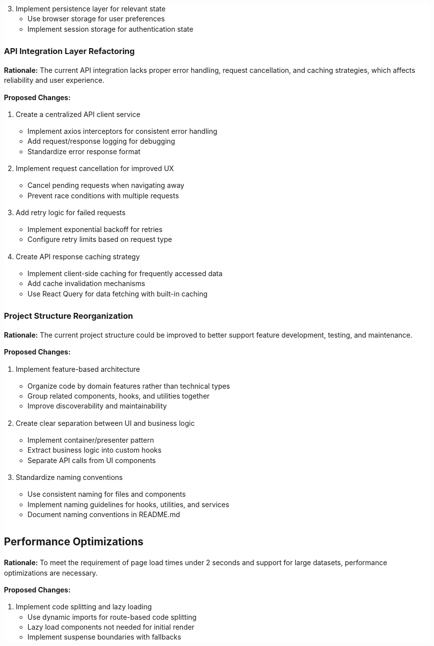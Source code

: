 3. Implement persistence layer for relevant state
   - Use browser storage for user preferences
   - Implement session storage for authentication state

### API Integration Layer Refactoring

**Rationale:** The current API integration lacks proper error handling, request cancellation, and caching strategies, which affects reliability and user experience.

**Proposed Changes:**
1. Create a centralized API client service
   - Implement axios interceptors for consistent error handling
   - Add request/response logging for debugging
   - Standardize error response format

2. Implement request cancellation for improved UX
   - Cancel pending requests when navigating away
   - Prevent race conditions with multiple requests

3. Add retry logic for failed requests
   - Implement exponential backoff for retries
   - Configure retry limits based on request type

4. Create API response caching strategy
   - Implement client-side caching for frequently accessed data
   - Add cache invalidation mechanisms
   - Use React Query for data fetching with built-in caching

### Project Structure Reorganization

**Rationale:** The current project structure could be improved to better support feature development, testing, and maintenance.

**Proposed Changes:**
1. Implement feature-based architecture
   - Organize code by domain features rather than technical types
   - Group related components, hooks, and utilities together
   - Improve discoverability and maintainability

2. Create clear separation between UI and business logic
   - Implement container/presenter pattern
   - Extract business logic into custom hooks
   - Separate API calls from UI components

3. Standardize naming conventions
   - Use consistent naming for files and components
   - Implement naming guidelines for hooks, utilities, and services
   - Document naming conventions in README.md

## Performance Optimizations

**Rationale:** To meet the requirement of page load times under 2 seconds and support for large datasets, performance optimizations are necessary.

**Proposed Changes:**
1. Implement code splitting and lazy loading
   - Use dynamic imports for route-based code splitting
   - Lazy load components not needed for initial render
   - Implement suspense boundaries with fallbacks
